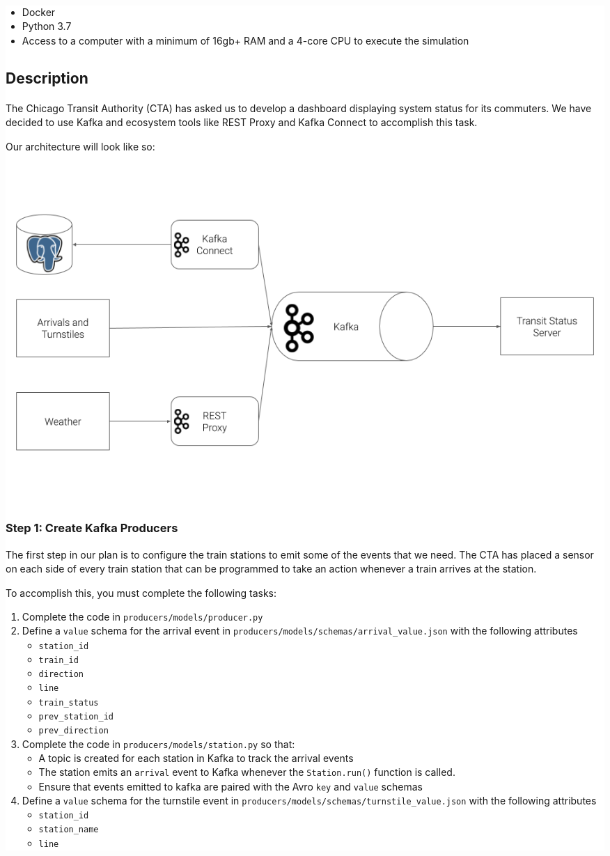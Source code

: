 * Docker
* Python 3.7
* Access to a computer with a minimum of 16gb+ RAM and a 4-core CPU to execute the simulation

## Description

The Chicago Transit Authority (CTA) has asked us to develop a dashboard displaying system status for its commuters. We have decided to use Kafka and ecosystem tools like REST Proxy and Kafka Connect to accomplish this task.

Our architecture will look like so:

![Project Architecture](images/diagram.png)

### Step 1: Create Kafka Producers
The first step in our plan is to configure the train stations to emit some of the events that we need. The CTA has placed a sensor on each side of every train station that can be programmed to take an action whenever a train arrives at the station.

To accomplish this, you must complete the following tasks:

1. Complete the code in `producers/models/producer.py`
1. Define a `value` schema for the arrival event in `producers/models/schemas/arrival_value.json` with the following attributes
	* `station_id`
	* `train_id`
	* `direction`
	* `line`
	* `train_status`
	* `prev_station_id`
	* `prev_direction`
1. Complete the code in `producers/models/station.py` so that:
	* A topic is created for each station in Kafka to track the arrival events
	* The station emits an `arrival` event to Kafka whenever the `Station.run()` function is called.
	* Ensure that events emitted to kafka are paired with the Avro `key` and `value` schemas
1. Define a `value` schema for the turnstile event in `producers/models/schemas/turnstile_value.json` with the following attributes
	* `station_id`
	* `station_name`
	* `line`